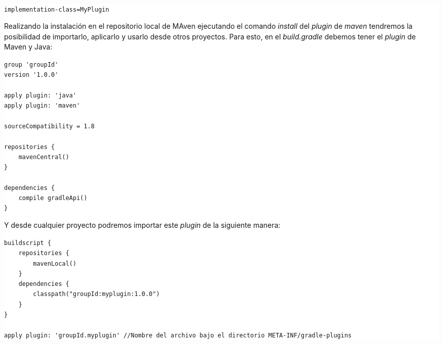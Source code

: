 ```
implementation-class=MyPlugin
```

Realizando la instalación en el repositorio local de MAven ejecutando el comando _install_ del _plugin_ de _maven_ tendremos la posibilidad de importarlo, aplicarlo y usarlo desde otros proyectos. Para esto, en el _build.gradle_ debemos tener el _plugin_ de Maven y Java:

```
group 'groupId'
version '1.0.0'

apply plugin: 'java'
apply plugin: 'maven'

sourceCompatibility = 1.8

repositories {
    mavenCentral()
}

dependencies {
    compile gradleApi()
}
```

Y desde cualquier proyecto podremos importar este _plugin_ de la siguiente manera:

```
buildscript {
    repositories {
        mavenLocal()
    }
    dependencies {
        classpath("groupId:myplugin:1.0.0")
    }
}

apply plugin: 'groupId.myplugin' //Nombre del archivo bajo el directorio META-INF/gradle-plugins
```
